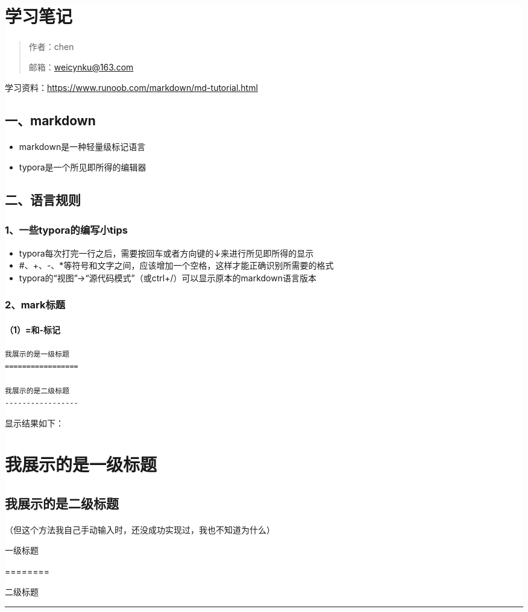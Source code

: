 # 学习笔记

> 作者：chen
>
> 邮箱：weicynku@163.com

学习资料：https://www.runoob.com/markdown/md-tutorial.html



## 一、markdown

* markdown是一种轻量级标记语言

* typora是一个所见即所得的编辑器



## 二、语言规则

### 1、一些typora的编写小tips

* typora每次打完一行之后，需要按回车或者方向键的↓来进行所见即所得的显示
* #、+、-、*等符号和文字之间，应该增加一个空格，这样才能正确识别所需要的格式
* typora的“视图”→“源代码模式”（或ctrl+/）可以显示原本的markdown语言版本

### 2、mark标题

#### （1）=和-标记

```
我展示的是一级标题
=================

我展示的是二级标题
-----------------
```

显示结果如下：

我展示的是一级标题
=================

我展示的是二级标题
-----------------

（但这个方法我自己手动输入时，还没成功实现过，我也不知道为什么）

一级标题

========

二级标题

----------
